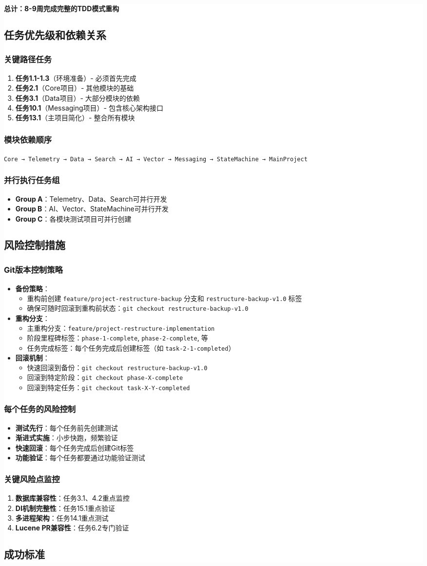 **总计：8-9周完成完整的TDD模式重构**

## 任务优先级和依赖关系

### 关键路径任务
1. **任务1.1-1.3**（环境准备）- 必须首先完成
2. **任务2.1**（Core项目）- 其他模块的基础
3. **任务3.1**（Data项目）- 大部分模块的依赖
4. **任务10.1**（Messaging项目）- 包含核心架构接口
5. **任务13.1**（主项目简化）- 整合所有模块

### 模块依赖顺序
```
Core → Telemetry → Data → Search → AI → Vector → Messaging → StateMachine → MainProject
```

### 并行执行任务组
- **Group A**：Telemetry、Data、Search可并行开发
- **Group B**：AI、Vector、StateMachine可并行开发
- **Group C**：各模块测试项目可并行创建

## 风险控制措施

### Git版本控制策略
- **备份策略**：
  - 重构前创建 `feature/project-restructure-backup` 分支和 `restructure-backup-v1.0` 标签
  - 确保可随时回滚到重构前状态：`git checkout restructure-backup-v1.0`
- **重构分支**：
  - 主重构分支：`feature/project-restructure-implementation`
  - 阶段里程碑标签：`phase-1-complete`, `phase-2-complete`, 等
  - 任务完成标签：每个任务完成后创建标签（如 `task-2-1-completed`）
- **回滚机制**：
  - 快速回滚到备份：`git checkout restructure-backup-v1.0`
  - 回滚到特定阶段：`git checkout phase-X-complete`
  - 回滚到特定任务：`git checkout task-X-Y-completed`

### 每个任务的风险控制
- **测试先行**：每个任务前先创建测试
- **渐进式实施**：小步快跑，频繁验证
- **快速回滚**：每个任务完成后创建Git标签
- **功能验证**：每个任务都要通过功能验证测试

### 关键风险点监控
1. **数据库兼容性**：任务3.1、4.2重点监控
2. **DI机制完整性**：任务15.1重点验证
3. **多进程架构**：任务14.1重点测试
4. **Lucene PR兼容性**：任务6.2专门验证

## 成功标准
